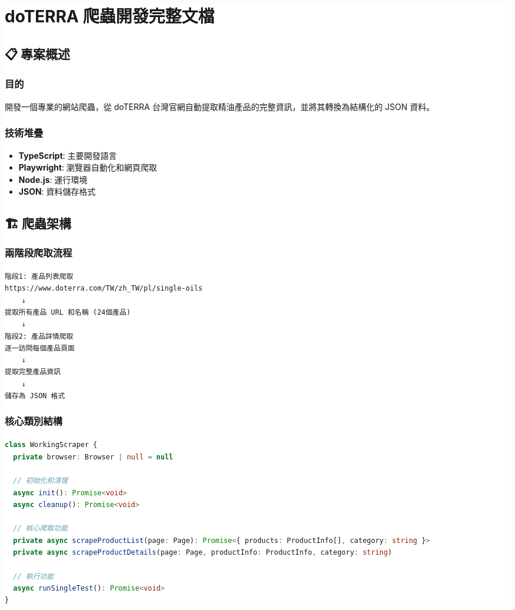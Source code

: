 # doTERRA 爬蟲開發完整文檔

## 📋 專案概述

### 目的
開發一個專業的網站爬蟲，從 doTERRA 台灣官網自動提取精油產品的完整資訊，並將其轉換為結構化的 JSON 資料。

### 技術堆疊
- **TypeScript**: 主要開發語言
- **Playwright**: 瀏覽器自動化和網頁爬取
- **Node.js**: 運行環境
- **JSON**: 資料儲存格式

## 🏗️ 爬蟲架構

### 兩階段爬取流程

```
階段1: 產品列表爬取
https://www.doterra.com/TW/zh_TW/pl/single-oils
    ↓
提取所有產品 URL 和名稱 (24個產品)
    ↓
階段2: 產品詳情爬取
逐一訪問每個產品頁面
    ↓
提取完整產品資訊
    ↓
儲存為 JSON 格式
```

### 核心類別結構

```typescript
class WorkingScraper {
  private browser: Browser | null = null
  
  // 初始化和清理
  async init(): Promise<void>
  async cleanup(): Promise<void>
  
  // 核心爬取功能
  private async scrapeProductList(page: Page): Promise<{ products: ProductInfo[], category: string }>
  private async scrapeProductDetails(page: Page, productInfo: ProductInfo, category: string)
  
  // 執行功能
  async runSingleTest(): Promise<void>
}
```
